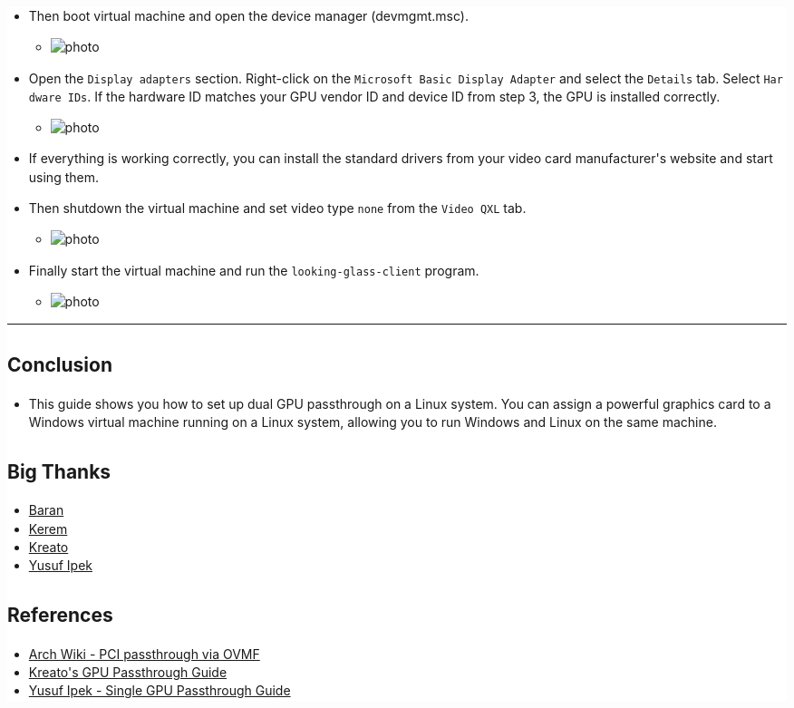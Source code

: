 - Then boot virtual machine and open the device manager (devmgmt.msc).

  - ![photo](/assets/Pasted%20image%2020241107143824.png)

- Open the `Display adapters` section. Right-click on the
`Microsoft Basic Display Adapter` and select the `Details` tab. Select
`Hardware IDs`. If the hardware ID matches your GPU vendor ID and device ID from
 step 3, the GPU is installed correctly.

  - ![photo](/assets/Pasted%20image%2020241107145500.png)

- If everything is working correctly, you can install the standard drivers from
your video card manufacturer's website and start using them.

- Then shutdown the virtual machine and set video type `none` from the `Video QXL`
tab.

  - ![photo](/assets/Pasted%20image%2020241107193319.png)

- Finally start the virtual machine and run the `looking-glass-client` program.

  - ![photo](/assets/Pasted%20image%2020241107194006.png)

---

## Conclusion

- This guide shows you how to set up dual GPU passthrough on a Linux system. You
can assign a powerful graphics card to a Windows virtual machine running on a
Linux system, allowing you to run Windows and Linux on the same machine.

## Big Thanks

- [Baran](https://discordapp.com/users/901811479320350730)
- [Kerem](https://github.com/Vallentinus)
- [Kreato](https://github.com/kreatoo)
- [Yusuf Ipek](https://yusufipek.me)

## References

- [Arch Wiki - PCI passthrough via OVMF](https://wiki.archlinux.org/title/PCI_passthrough_via_OVMF)
- [Kreato's GPU Passthrough Guide](https://www.technopat.net/sosyal/konu/kreatonun-laptop-gpu-passthrough-rehberi.1896153/)
- [Yusuf Ipek - Single GPU Passthrough Guide](https://yusufipek.me/single-gpu-passthrough)
